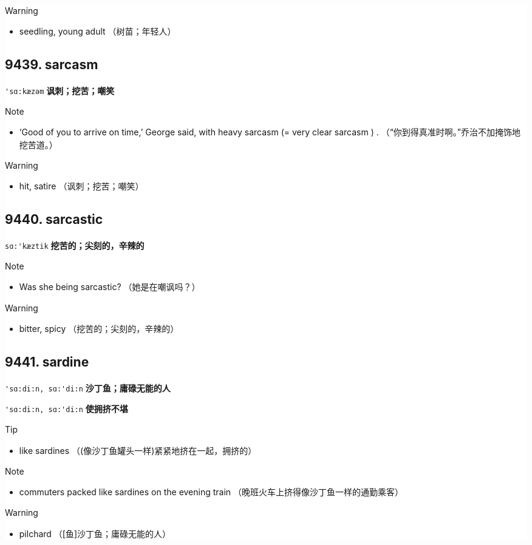 > [!WARNING]
>
> - seedling, young adult （树苗；年轻人）
>

## 9439. sarcasm

`'sɑ:kæzəm`  **讽刺；挖苦；嘲笑**

> [!NOTE]
>
> - ‘Good of you to arrive on time,’ George said, with heavy sarcasm (= very clear sarcasm ) . （“你到得真准时啊。”乔治不加掩饰地挖苦道。）
>

> [!WARNING]
>
> - hit, satire （讽刺；挖苦；嘲笑）
>

## 9440. sarcastic

`sɑ:'kæztik`  **挖苦的；尖刻的，辛辣的**

> [!NOTE]
>
> - Was she being sarcastic? （她是在嘲讽吗？）
>

> [!WARNING]
>
> - bitter, spicy （挖苦的；尖刻的，辛辣的）
>

## 9441. sardine

`'sɑ:di:n, sɑ:'di:n`  **沙丁鱼；庸碌无能的人**

`'sɑ:di:n, sɑ:'di:n`  **使拥挤不堪**

> [!TIP]
>
> - like sardines （(像沙丁鱼罐头一样)紧紧地挤在一起，拥挤的）
>

> [!NOTE]
>
> - commuters packed like sardines on the evening train （晚班火车上挤得像沙丁鱼一样的通勤乘客）
>

> [!WARNING]
>
> - pilchard （[鱼]沙丁鱼；庸碌无能的人）
>
